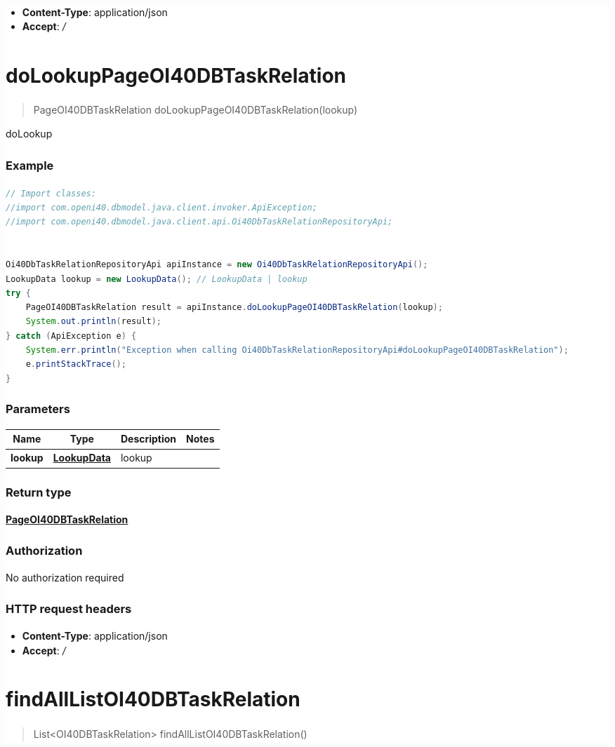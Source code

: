  - **Content-Type**: application/json
 - **Accept**: */*

<a name="doLookupPageOI40DBTaskRelation"></a>
# **doLookupPageOI40DBTaskRelation**
> PageOI40DBTaskRelation doLookupPageOI40DBTaskRelation(lookup)

doLookup

### Example
```java
// Import classes:
//import com.openi40.dbmodel.java.client.invoker.ApiException;
//import com.openi40.dbmodel.java.client.api.Oi40DbTaskRelationRepositoryApi;


Oi40DbTaskRelationRepositoryApi apiInstance = new Oi40DbTaskRelationRepositoryApi();
LookupData lookup = new LookupData(); // LookupData | lookup
try {
    PageOI40DBTaskRelation result = apiInstance.doLookupPageOI40DBTaskRelation(lookup);
    System.out.println(result);
} catch (ApiException e) {
    System.err.println("Exception when calling Oi40DbTaskRelationRepositoryApi#doLookupPageOI40DBTaskRelation");
    e.printStackTrace();
}
```

### Parameters

Name | Type | Description  | Notes
------------- | ------------- | ------------- | -------------
 **lookup** | [**LookupData**](LookupData.md)| lookup |

### Return type

[**PageOI40DBTaskRelation**](PageOI40DBTaskRelation.md)

### Authorization

No authorization required

### HTTP request headers

 - **Content-Type**: application/json
 - **Accept**: */*

<a name="findAllListOI40DBTaskRelation"></a>
# **findAllListOI40DBTaskRelation**
> List&lt;OI40DBTaskRelation&gt; findAllListOI40DBTaskRelation()
